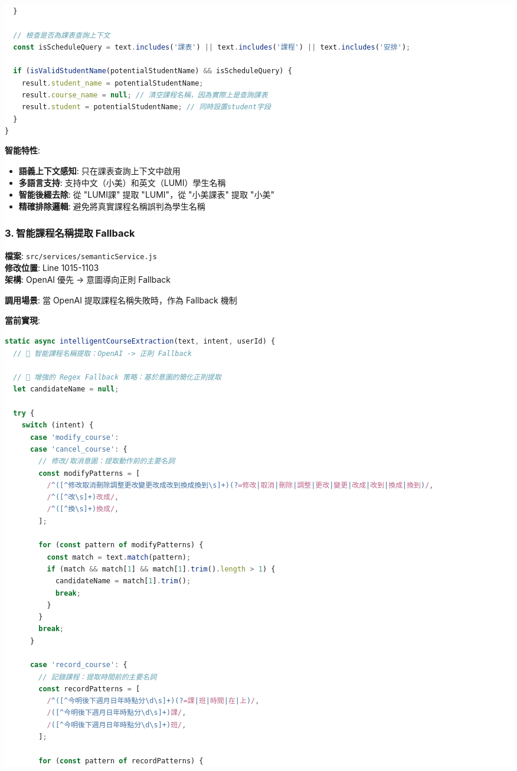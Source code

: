 ```javascript
  }
  
  // 檢查是否為課表查詢上下文
  const isScheduleQuery = text.includes('課表') || text.includes('課程') || text.includes('安排');
  
  if (isValidStudentName(potentialStudentName) && isScheduleQuery) {
    result.student_name = potentialStudentName;
    result.course_name = null; // 清空課程名稱，因為實際上是查詢課表
    result.student = potentialStudentName; // 同時設置student字段
  }
}
```

**智能特性**:
- **語義上下文感知**: 只在課表查詢上下文中啟用
- **多語言支持**: 支持中文（小美）和英文（LUMI）學生名稱
- **智能後綴去除**: 從 "LUMI課" 提取 "LUMI"，從 "小美課表" 提取 "小美"
- **精確排除邏輯**: 避免將真實課程名稱誤判為學生名稱

### 3. 智能課程名稱提取 Fallback

**檔案**: `src/services/semanticService.js`  
**修改位置**: Line 1015-1103  
**架構**: OpenAI 優先 → 意圖導向正則 Fallback

**調用場景**: 當 OpenAI 提取課程名稱失敗時，作為 Fallback 機制

**當前實現**:
```javascript
static async intelligentCourseExtraction(text, intent, userId) {
  // 🎯 智能課程名稱提取：OpenAI -> 正則 Fallback
  
  // 🎯 增強的 Regex Fallback 策略：基於意圖的簡化正則提取
  let candidateName = null;
  
  try {
    switch (intent) {
      case 'modify_course':
      case 'cancel_course': {
        // 修改/取消意圖：提取動作前的主要名詞
        const modifyPatterns = [
          /^([^修改取消刪除調整更改變更改成改到換成換到\s]+)(?=修改|取消|刪除|調整|更改|變更|改成|改到|換成|換到)/,
          /^([^改\s]+)改成/,
          /^([^換\s]+)換成/,
        ];
        
        for (const pattern of modifyPatterns) {
          const match = text.match(pattern);
          if (match && match[1] && match[1].trim().length > 1) {
            candidateName = match[1].trim();
            break;
          }
        }
        break;
      }
      
      case 'record_course': {
        // 記錄課程：提取時間前的主要名詞
        const recordPatterns = [
          /^([^今明後下週月日年時點分\d\s]+)(?=課|班|時間|在|上)/,
          /([^今明後下週月日年時點分\d\s]+)課/,
          /([^今明後下週月日年時點分\d\s]+)班/,
        ];
        
        for (const pattern of recordPatterns) {
```